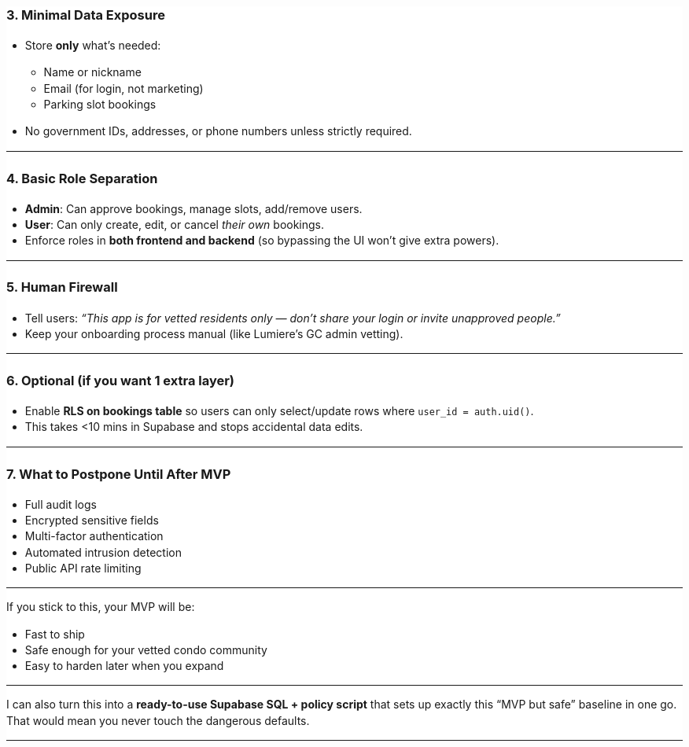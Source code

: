 
### 3. **Minimal Data Exposure**

* Store **only** what’s needed:

  * Name or nickname
  * Email (for login, not marketing)
  * Parking slot bookings
* No government IDs, addresses, or phone numbers unless strictly required.

---

### 4. **Basic Role Separation**

* **Admin**: Can approve bookings, manage slots, add/remove users.
* **User**: Can only create, edit, or cancel *their own* bookings.
* Enforce roles in **both frontend and backend** (so bypassing the UI won’t give extra powers).

---

### 5. **Human Firewall**

* Tell users: *“This app is for vetted residents only — don’t share your login or invite unapproved people.”*
* Keep your onboarding process manual (like Lumiere’s GC admin vetting).

---

### 6. **Optional (if you want 1 extra layer)**

* Enable **RLS on bookings table** so users can only select/update rows where `user_id = auth.uid()`.
* This takes <10 mins in Supabase and stops accidental data edits.

---

### 7. **What to Postpone Until After MVP**

* Full audit logs
* Encrypted sensitive fields
* Multi-factor authentication
* Automated intrusion detection
* Public API rate limiting

---

If you stick to this, your MVP will be:

* Fast to ship
* Safe enough for your vetted condo community
* Easy to harden later when you expand

---

I can also turn this into a **ready-to-use Supabase SQL + policy script** that sets up exactly this “MVP but safe” baseline in one go. That would mean you never touch the dangerous defaults.

---